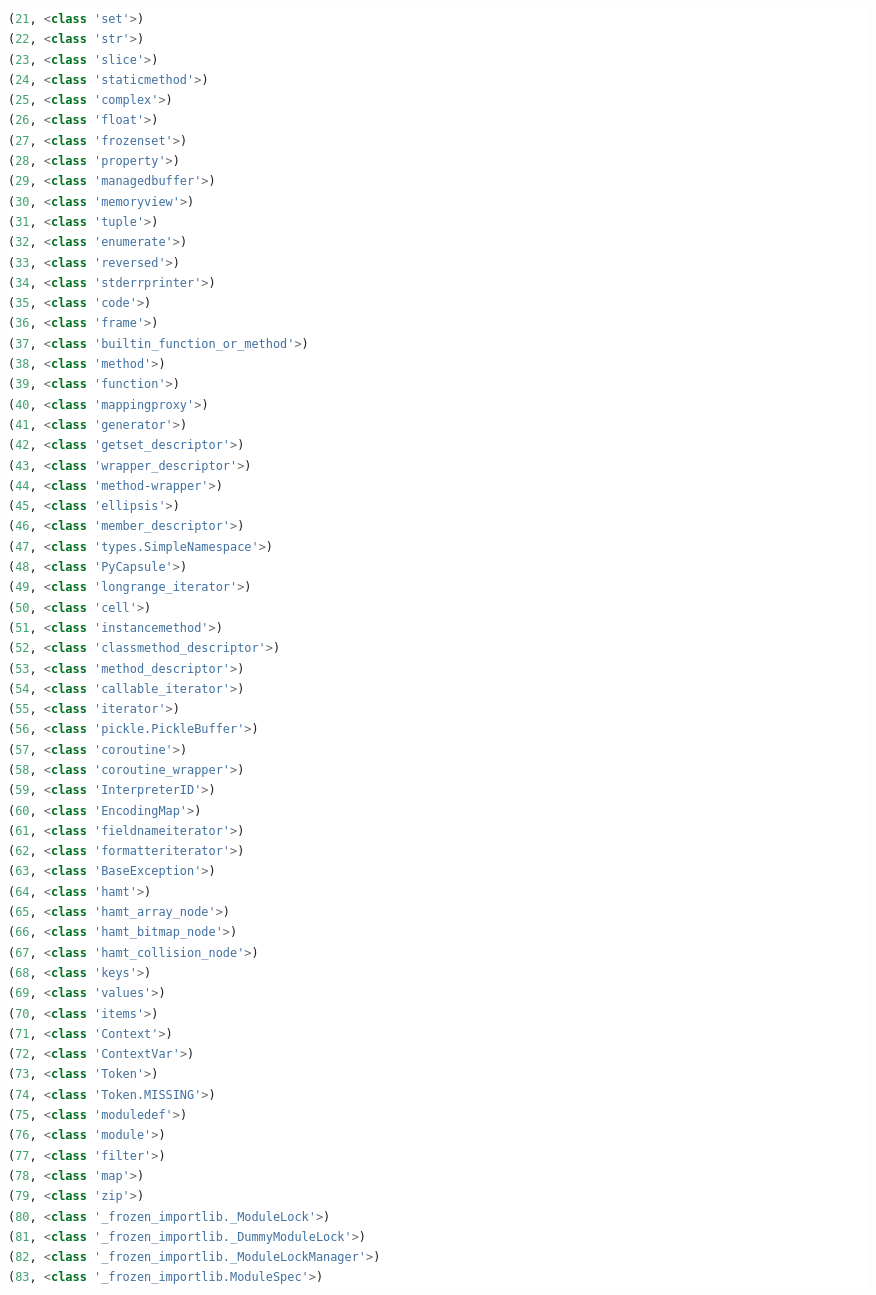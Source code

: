 ```python
(21, <class 'set'>)
(22, <class 'str'>)
(23, <class 'slice'>)
(24, <class 'staticmethod'>)
(25, <class 'complex'>)
(26, <class 'float'>)
(27, <class 'frozenset'>)
(28, <class 'property'>)
(29, <class 'managedbuffer'>)
(30, <class 'memoryview'>)
(31, <class 'tuple'>)
(32, <class 'enumerate'>)
(33, <class 'reversed'>)
(34, <class 'stderrprinter'>)
(35, <class 'code'>)
(36, <class 'frame'>)
(37, <class 'builtin_function_or_method'>)
(38, <class 'method'>)
(39, <class 'function'>)
(40, <class 'mappingproxy'>)
(41, <class 'generator'>)
(42, <class 'getset_descriptor'>)
(43, <class 'wrapper_descriptor'>)
(44, <class 'method-wrapper'>)
(45, <class 'ellipsis'>)
(46, <class 'member_descriptor'>)
(47, <class 'types.SimpleNamespace'>)
(48, <class 'PyCapsule'>)
(49, <class 'longrange_iterator'>)
(50, <class 'cell'>)
(51, <class 'instancemethod'>)
(52, <class 'classmethod_descriptor'>)
(53, <class 'method_descriptor'>)
(54, <class 'callable_iterator'>)
(55, <class 'iterator'>)
(56, <class 'pickle.PickleBuffer'>)
(57, <class 'coroutine'>)
(58, <class 'coroutine_wrapper'>)
(59, <class 'InterpreterID'>)
(60, <class 'EncodingMap'>)
(61, <class 'fieldnameiterator'>)
(62, <class 'formatteriterator'>)
(63, <class 'BaseException'>)
(64, <class 'hamt'>)
(65, <class 'hamt_array_node'>)
(66, <class 'hamt_bitmap_node'>)
(67, <class 'hamt_collision_node'>)
(68, <class 'keys'>)
(69, <class 'values'>)
(70, <class 'items'>)
(71, <class 'Context'>)
(72, <class 'ContextVar'>)
(73, <class 'Token'>)
(74, <class 'Token.MISSING'>)
(75, <class 'moduledef'>)
(76, <class 'module'>)
(77, <class 'filter'>)
(78, <class 'map'>)
(79, <class 'zip'>)
(80, <class '_frozen_importlib._ModuleLock'>)
(81, <class '_frozen_importlib._DummyModuleLock'>)
(82, <class '_frozen_importlib._ModuleLockManager'>)
(83, <class '_frozen_importlib.ModuleSpec'>)
```